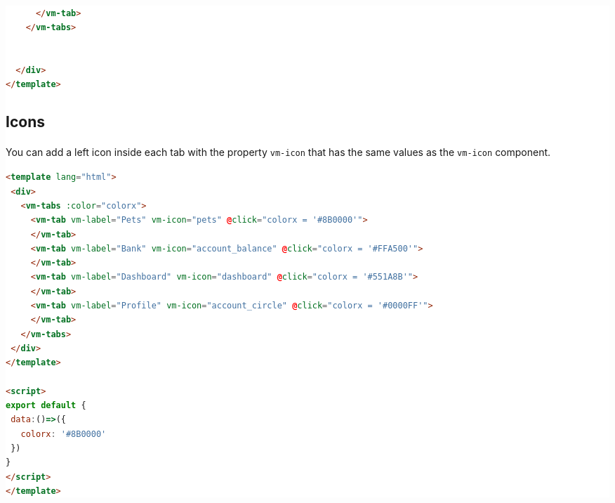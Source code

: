 ```html
      </vm-tab>
    </vm-tabs>


  </div>
</template>
```

</div>
</vuecode>

</box>

<box>

 ## Icons

 You can add a left icon inside each tab with the property `vm-icon` that has the same values as the `vm-icon` component.

 <vuecode md>
<div slot="demo">
  <Demos-Tabs-Icons />
</div>
<div slot="code">

 ```html
<template lang="html">
  <div>
    <vm-tabs :color="colorx">
      <vm-tab vm-label="Pets" vm-icon="pets" @click="colorx = '#8B0000'">
      </vm-tab>
      <vm-tab vm-label="Bank" vm-icon="account_balance" @click="colorx = '#FFA500'">
      </vm-tab>
      <vm-tab vm-label="Dashboard" vm-icon="dashboard" @click="colorx = '#551A8B'">
      </vm-tab>
      <vm-tab vm-label="Profile" vm-icon="account_circle" @click="colorx = '#0000FF'">
      </vm-tab>
    </vm-tabs>
  </div>
</template>

 <script>
export default {
  data:()=>({
    colorx: '#8B0000'
  })
}
</script>
</template>
```

 </div>
</vuecode>

 </box>
